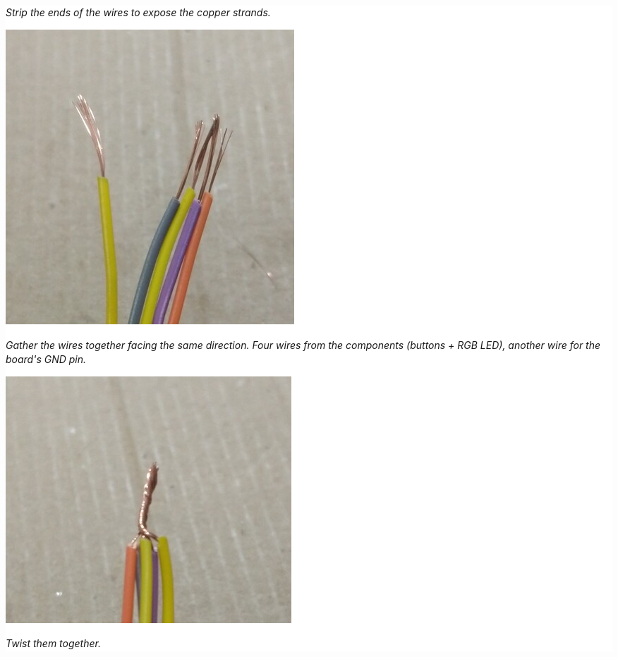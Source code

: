 *Strip the ends of the wires to expose the copper strands.*

![](assets/splicing-gnd-wires-2.jpg)

*Gather the wires together facing the same direction. Four wires from
the components (buttons + RGB LED), another wire for the board's GND
pin.*

![](assets/splicing-gnd-wires-3.jpg)

*Twist them together.*
